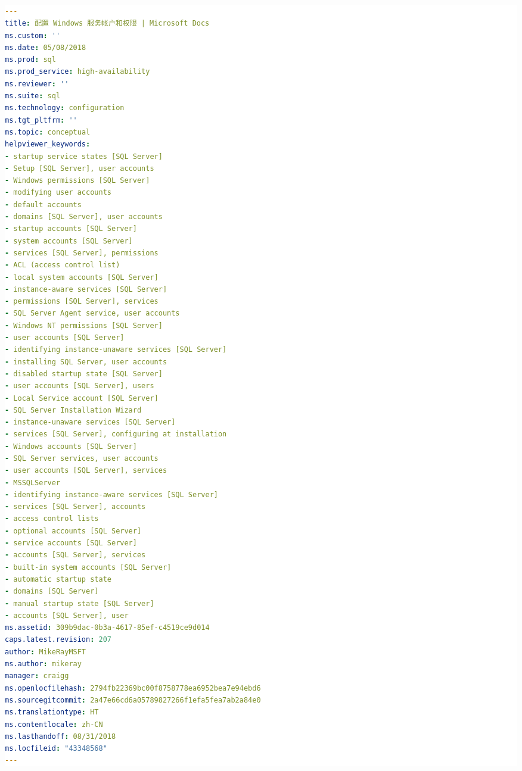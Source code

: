 ```yaml
---
title: 配置 Windows 服务帐户和权限 | Microsoft Docs
ms.custom: ''
ms.date: 05/08/2018
ms.prod: sql
ms.prod_service: high-availability
ms.reviewer: ''
ms.suite: sql
ms.technology: configuration
ms.tgt_pltfrm: ''
ms.topic: conceptual
helpviewer_keywords:
- startup service states [SQL Server]
- Setup [SQL Server], user accounts
- Windows permissions [SQL Server]
- modifying user accounts
- default accounts
- domains [SQL Server], user accounts
- startup accounts [SQL Server]
- system accounts [SQL Server]
- services [SQL Server], permissions
- ACL (access control list)
- local system accounts [SQL Server]
- instance-aware services [SQL Server]
- permissions [SQL Server], services
- SQL Server Agent service, user accounts
- Windows NT permissions [SQL Server]
- user accounts [SQL Server]
- identifying instance-unaware services [SQL Server]
- installing SQL Server, user accounts
- disabled startup state [SQL Server]
- user accounts [SQL Server], users
- Local Service account [SQL Server]
- SQL Server Installation Wizard
- instance-unaware services [SQL Server]
- services [SQL Server], configuring at installation
- Windows accounts [SQL Server]
- SQL Server services, user accounts
- user accounts [SQL Server], services
- MSSQLServer
- identifying instance-aware services [SQL Server]
- services [SQL Server], accounts
- access control lists
- optional accounts [SQL Server]
- service accounts [SQL Server]
- accounts [SQL Server], services
- built-in system accounts [SQL Server]
- automatic startup state
- domains [SQL Server]
- manual startup state [SQL Server]
- accounts [SQL Server], user
ms.assetid: 309b9dac-0b3a-4617-85ef-c4519ce9d014
caps.latest.revision: 207
author: MikeRayMSFT
ms.author: mikeray
manager: craigg
ms.openlocfilehash: 2794fb22369bc00f8758778ea6952bea7e94ebd6
ms.sourcegitcommit: 2a47e66cd6a05789827266f1efa5fea7ab2a84e0
ms.translationtype: HT
ms.contentlocale: zh-CN
ms.lasthandoff: 08/31/2018
ms.locfileid: "43348568"
---
```